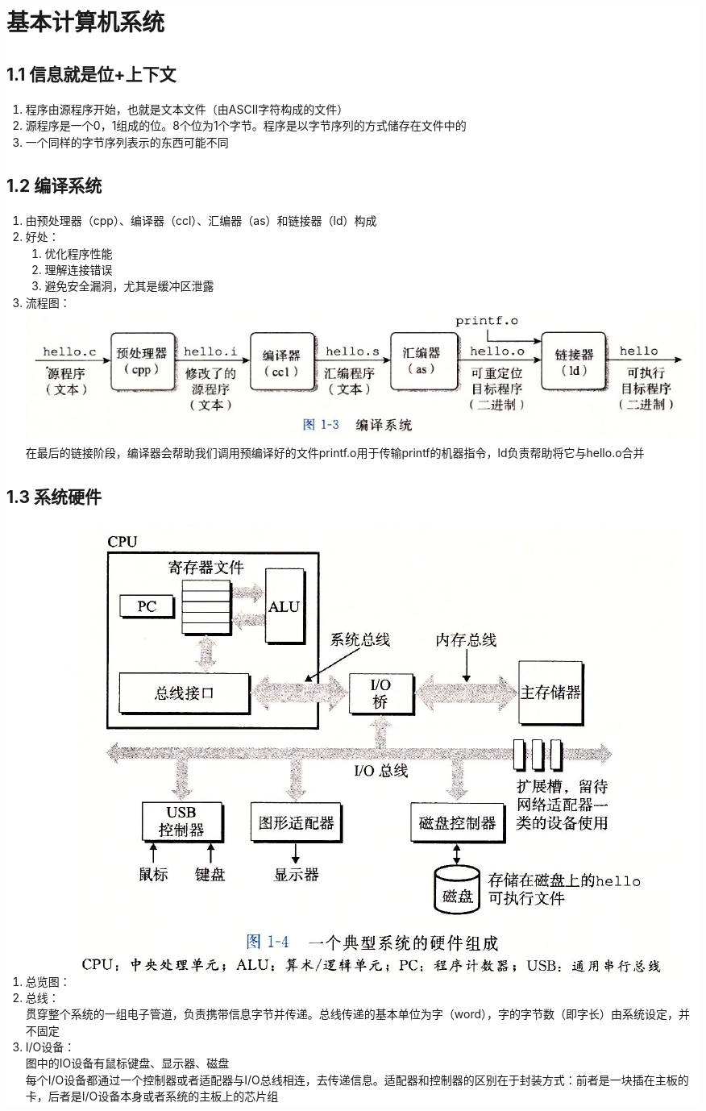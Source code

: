 # 基本计算机系统
## 1.1 信息就是位+上下文
1. 程序由源程序开始，也就是文本文件（由ASCII字符构成的文件）
2. 源程序是一个0，1组成的位。8个位为1个字节。程序是以字节序列的方式储存在文件中的
3.  一个同样的字节序列表示的东西可能不同
##  1.2 编译系统
1. 由预处理器（cpp）、编译器（ccl）、汇编器（as）和链接器（ld）构成
2. 好处：
   1. 优化程序性能
   2. 理解连接错误
   3. 避免安全漏洞，尤其是缓冲区泄露
3. 流程图：
![](./pic/chapter1/1.png)
在最后的链接阶段，编译器会帮助我们调用预编译好的文件printf.o用于传输printf的机器指令，ld负责帮助将它与hello.o合并
##  1.3 系统硬件
1. 总览图：
![](./pic/chapter1/2.PNG)
2. 总线：</br>贯穿整个系统的一组电子管道，负责携带信息字节并传递。总线传递的基本单位为字（word），字的字节数（即字长）由系统设定，并不固定
3. I/O设备：</br>
图中的IO设备有鼠标键盘、显示器、磁盘</br>
每个I/O设备都通过一个控制器或者适配器与I/O总线相连，去传递信息。适配器和控制器的区别在于封装方式：前者是一块插在主板的卡，后者是I/O设备本身或者系统的主板上的芯片组